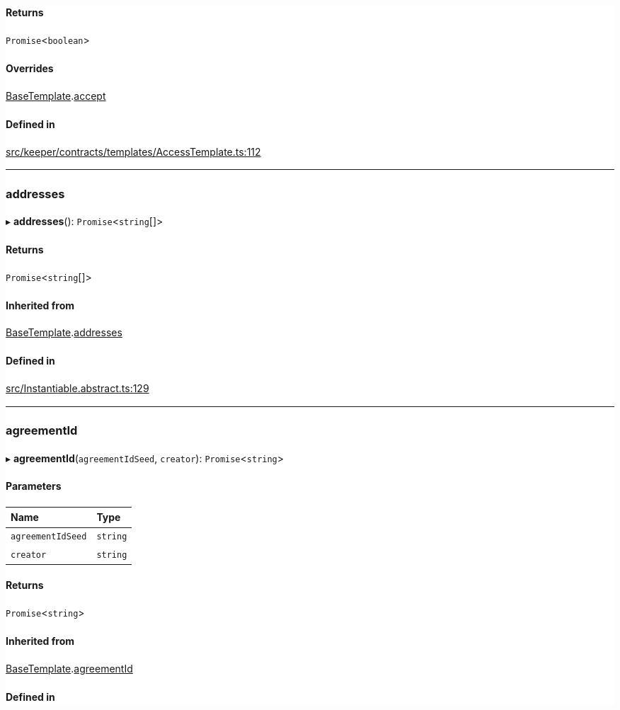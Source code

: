 #### Returns

`Promise`<`boolean`\>

#### Overrides

[BaseTemplate](templates.BaseTemplate.md).[accept](templates.BaseTemplate.md#accept)

#### Defined in

[src/keeper/contracts/templates/AccessTemplate.ts:112](https://github.com/nevermined-io/sdk-js/blob/55f88d2/src/keeper/contracts/templates/AccessTemplate.ts#L112)

---

### addresses

▸ **addresses**(): `Promise`<`string`[]\>

#### Returns

`Promise`<`string`[]\>

#### Inherited from

[BaseTemplate](templates.BaseTemplate.md).[addresses](templates.BaseTemplate.md#addresses)

#### Defined in

[src/Instantiable.abstract.ts:129](https://github.com/nevermined-io/sdk-js/blob/55f88d2/src/Instantiable.abstract.ts#L129)

---

### agreementId

▸ **agreementId**(`agreementIdSeed`, `creator`): `Promise`<`string`\>

#### Parameters

| Name              | Type     |
| :---------------- | :------- |
| `agreementIdSeed` | `string` |
| `creator`         | `string` |

#### Returns

`Promise`<`string`\>

#### Inherited from

[BaseTemplate](templates.BaseTemplate.md).[agreementId](templates.BaseTemplate.md#agreementid)

#### Defined in
